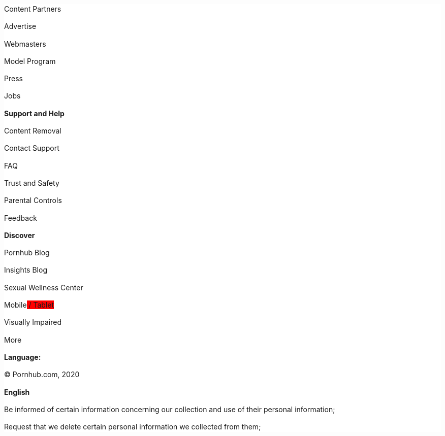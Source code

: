 Content Partners


Advertise


Webmasters


Model Program


Press


Jobs


**Support and Help**


Content Removal


Contact Support


FAQ


Trust and Safety


Parental Controls


Feedback


**Discover**


Pornhub Blog


Insights Blog


Sexual Wellness Center


Mobile<span style="background-color: red;"> / Tablet</span>


Visually Impaired


More


**Language:**


© Pornhub.com, 2020


**English** 


Be informed of certain information concerning our collection and use of their personal information;


Request that we delete certain personal information we collected from them;

